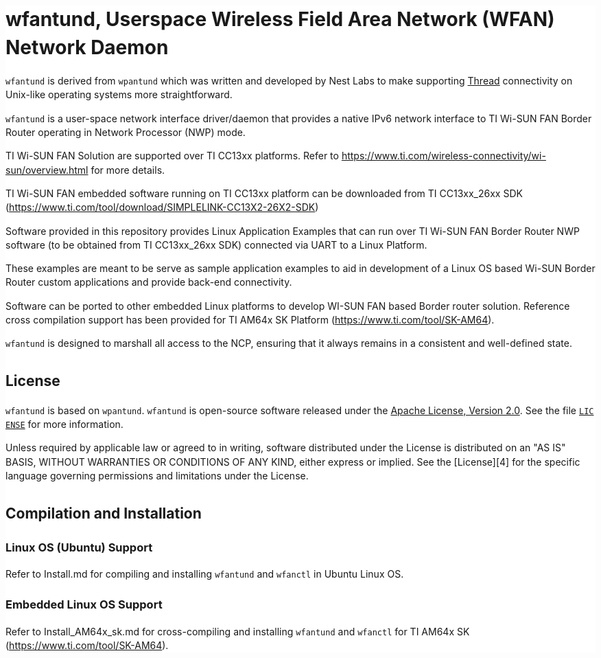 wfantund, Userspace Wireless Field Area Network (WFAN) Network Daemon
======================================================================

`wfantund` is derived from `wpantund` which was written and developed by
Nest Labs to make supporting [Thread](http://threadgroup.org)
connectivity on Unix-like operating systems more straightforward.

`wfantund` is a user-space network interface driver/daemon that
provides a native IPv6 network interface to TI Wi-SUN FAN Border Router
operating in Network Processor (NWP) mode. 

TI Wi-SUN FAN Solution are supported over TI CC13xx platforms.
Refer to https://www.ti.com/wireless-connectivity/wi-sun/overview.html for more details.


TI Wi-SUN FAN embedded software running on TI CC13xx platform can be downloaded
from TI CC13xx_26xx SDK (https://www.ti.com/tool/download/SIMPLELINK-CC13X2-26X2-SDK)

Software provided in this repository provides Linux Application Examples that can run over
TI Wi-SUN FAN Border Router NWP software (to be obtained from TI CC13xx_26xx SDK) connected
via UART to a Linux Platform.

These examples are meant to be serve as sample application examples to aid in development
of a Linux OS based Wi-SUN Border Router custom applications and provide back-end connectivity.

Software can be ported to other embedded Linux platforms to develop WI-SUN FAN based Border router
solution. Reference cross compilation support has been provided for TI AM64x SK Platform 
(https://www.ti.com/tool/SK-AM64).


`wfantund` is designed to marshall all access to the NCP, ensuring
that it always remains in a consistent and well-defined state.

## License ##

`wfantund` is based on `wpantund`.
`wfantund` is open-source software released under the [Apache License,
Version 2.0][1]. See the file [`LICENSE`][2] for more information.

Unless required by applicable law or agreed to in writing, software
distributed under the License is distributed on an "AS IS" BASIS,
WITHOUT WARRANTIES OR CONDITIONS OF ANY KIND, either express or implied.
See the [License][4] for the specific language governing permissions and
limitations under the License.

[1]: http://www.apache.org/licenses/LICENSE-2.0
[2]: ./LICENSE


## Compilation and Installation ##

### Linux OS (Ubuntu) Support ###
Refer to Install.md for compiling and installing `wfantund` and `wfanctl` 
in Ubuntu Linux OS.

### Embedded Linux OS Support ###
Refer to Install_AM64x_sk.md for cross-compiling and installing `wfantund` and `wfanctl` 
for TI AM64x SK (https://www.ti.com/tool/SK-AM64).


[3]: ./src/wpantund/wpantund.conf
